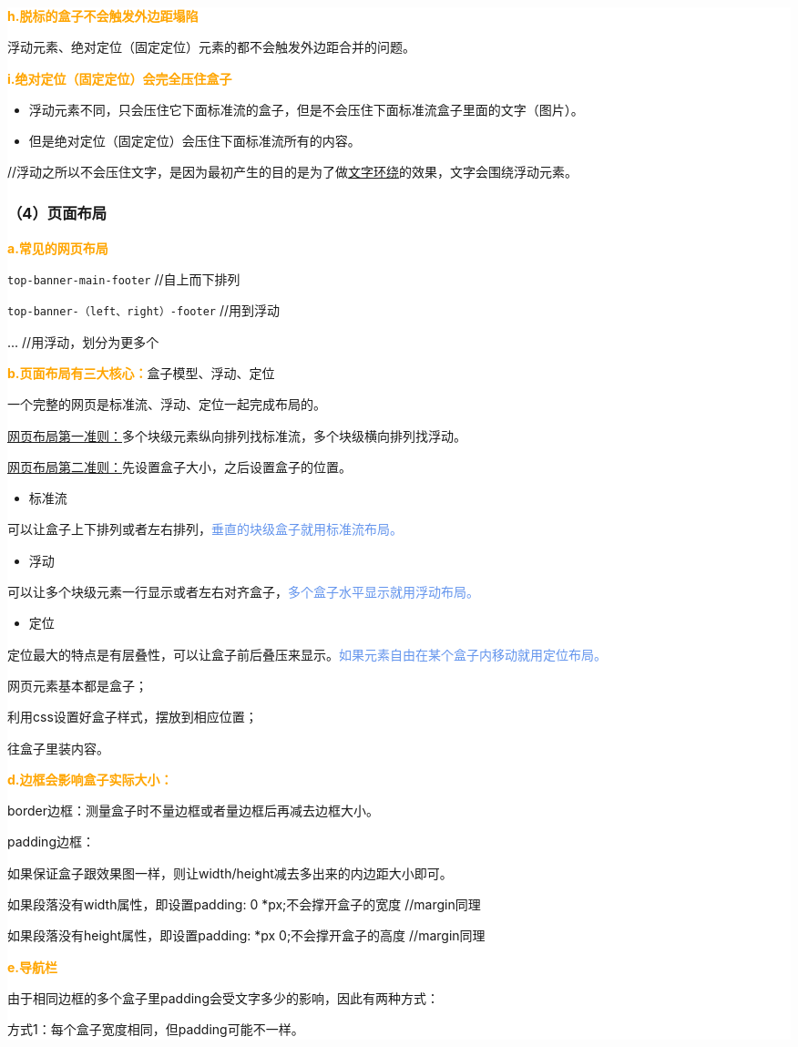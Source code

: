 <font color='orange'>**h.脱标的盒子不会触发外边距塌陷**</font>

浮动元素、绝对定位（固定定位）元素的都不会触发外边距合并的问题。

<font color='orange'>**i.绝对定位（固定定位）会完全压住盒子**</font>

- 浮动元素不同，只会压住它下面标准流的盒子，但是不会压住下面标准流盒子里面的文字（图片）。

- 但是绝对定位（固定定位）会压住下面标准流所有的内容。

//浮动之所以不会压住文字，是因为最初产生的目的是为了做<u>文字环绕</u>的效果，文字会围绕浮动元素。

### （4）页面布局

<font color='orange'>**a.常见的网页布局**</font>

`top-banner-main-footer`  //自上而下排列

`top-banner-（left、right）-footer`  //用到浮动

... //用浮动，划分为更多个

<font color='orange'>**b.页面布局有三大核心：**</font>盒子模型、浮动、定位

一个完整的网页是标准流、浮动、定位一起完成布局的。

<u>网页布局第一准则：</u>多个块级元素纵向排列找标准流，多个块级横向排列找浮动。

<u>网页布局第二准则：</u>先设置盒子大小，之后设置盒子的位置。

- 标准流

可以让盒子上下排列或者左右排列，<font color='cornflowerblue'>垂直的块级盒子就用标准流布局。</font>

- 浮动

可以让多个块级元素一行显示或者左右对齐盒子，<font color='cornflowerblue'>多个盒子水平显示就用浮动布局。</font>

- 定位

定位最大的特点是有层叠性，可以让盒子前后叠压来显示。<font color='cornflowerblue'>如果元素自由在某个盒子内移动就用定位布局。</font>

网页元素基本都是盒子；

利用css设置好盒子样式，摆放到相应位置；

往盒子里装内容。

<font color='orange'>**d.边框会影响盒子实际大小：**</font>

border边框：测量盒子时不量边框或者量边框后再减去边框大小。

padding边框：

如果保证盒子跟效果图一样，则让width/height减去多出来的内边距大小即可。

如果段落没有width属性，即设置padding: 0 \*px;不会撑开盒子的宽度 //margin同理

如果段落没有height属性，即设置padding: \*px 0;不会撑开盒子的高度 //margin同理

<font color='orange'>**e.导航栏**</font>

由于相同边框的多个盒子里padding会受文字多少的影响，因此有两种方式：

方式1：每个盒子宽度相同，但padding可能不一样。
